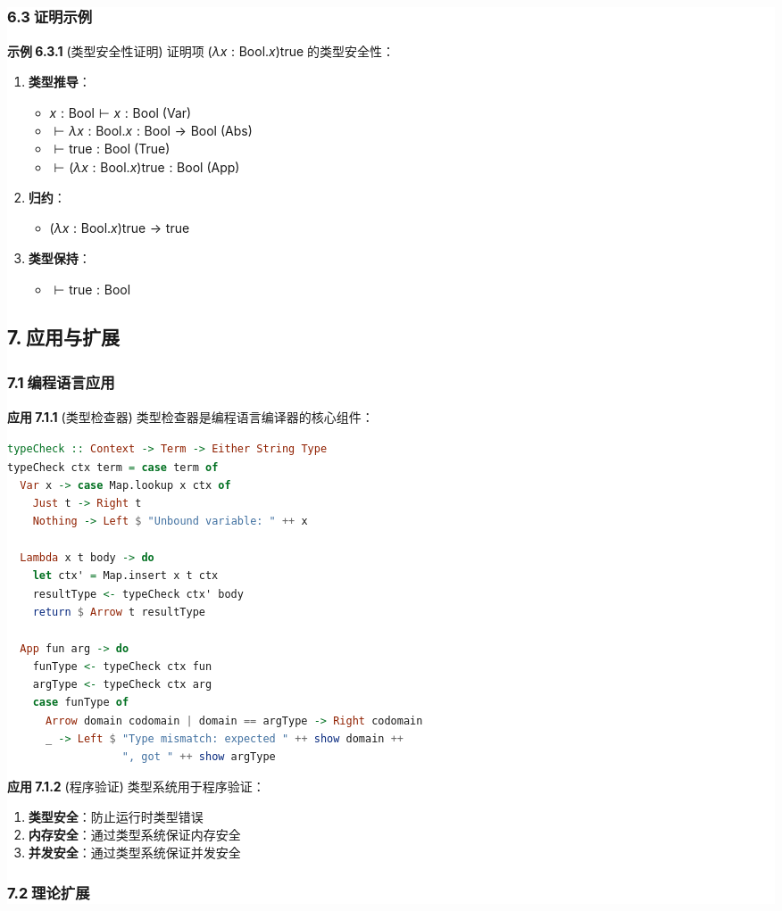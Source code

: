 ### 6.3 证明示例

**示例 6.3.1** (类型安全性证明)
证明项 $(\lambda x : \text{Bool}.x) \text{true}$ 的类型安全性：

1. **类型推导**：
   - $x : \text{Bool} \vdash x : \text{Bool}$ (Var)
   - $\vdash \lambda x : \text{Bool}.x : \text{Bool} \rightarrow \text{Bool}$ (Abs)
   - $\vdash \text{true} : \text{Bool}$ (True)
   - $\vdash (\lambda x : \text{Bool}.x) \text{true} : \text{Bool}$ (App)

2. **归约**：
   - $(\lambda x : \text{Bool}.x) \text{true} \rightarrow \text{true}$

3. **类型保持**：
   - $\vdash \text{true} : \text{Bool}$

## 7. 应用与扩展

### 7.1 编程语言应用

**应用 7.1.1** (类型检查器)
类型检查器是编程语言编译器的核心组件：

```haskell
typeCheck :: Context -> Term -> Either String Type
typeCheck ctx term = case term of
  Var x -> case Map.lookup x ctx of
    Just t -> Right t
    Nothing -> Left $ "Unbound variable: " ++ x
  
  Lambda x t body -> do
    let ctx' = Map.insert x t ctx
    resultType <- typeCheck ctx' body
    return $ Arrow t resultType
  
  App fun arg -> do
    funType <- typeCheck ctx fun
    argType <- typeCheck ctx arg
    case funType of
      Arrow domain codomain | domain == argType -> Right codomain
      _ -> Left $ "Type mismatch: expected " ++ show domain ++ 
                  ", got " ++ show argType
```

**应用 7.1.2** (程序验证)
类型系统用于程序验证：

1. **类型安全**：防止运行时类型错误
2. **内存安全**：通过类型系统保证内存安全
3. **并发安全**：通过类型系统保证并发安全

### 7.2 理论扩展
